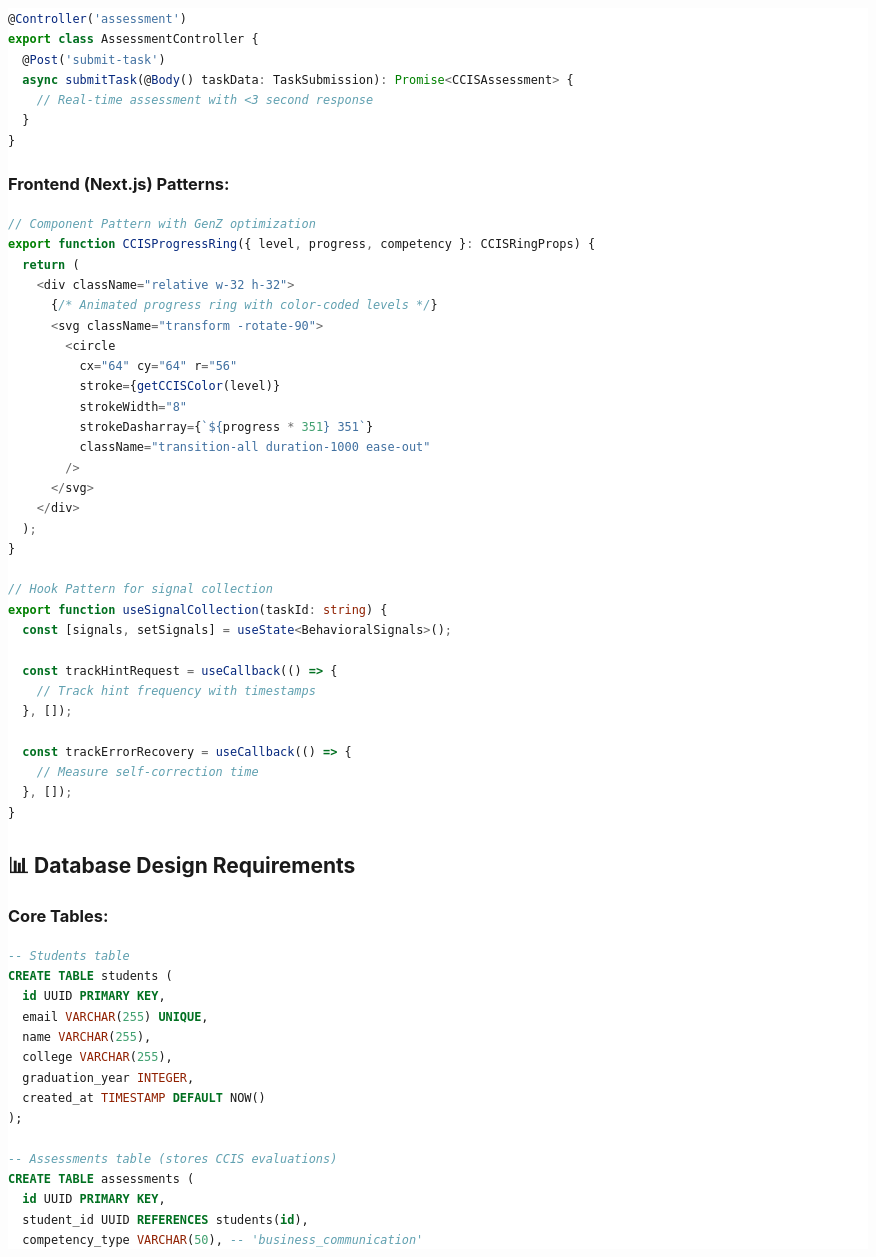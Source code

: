 ```typescript
@Controller('assessment')
export class AssessmentController {
  @Post('submit-task')
  async submitTask(@Body() taskData: TaskSubmission): Promise<CCISAssessment> {
    // Real-time assessment with <3 second response
  }
}
```

### Frontend (Next.js) Patterns:
```typescript
// Component Pattern with GenZ optimization
export function CCISProgressRing({ level, progress, competency }: CCISRingProps) {
  return (
    <div className="relative w-32 h-32">
      {/* Animated progress ring with color-coded levels */}
      <svg className="transform -rotate-90">
        <circle 
          cx="64" cy="64" r="56"
          stroke={getCCISColor(level)}
          strokeWidth="8"
          strokeDasharray={`${progress * 351} 351`}
          className="transition-all duration-1000 ease-out"
        />
      </svg>
    </div>
  );
}

// Hook Pattern for signal collection
export function useSignalCollection(taskId: string) {
  const [signals, setSignals] = useState<BehavioralSignals>();
  
  const trackHintRequest = useCallback(() => {
    // Track hint frequency with timestamps
  }, []);
  
  const trackErrorRecovery = useCallback(() => {
    // Measure self-correction time
  }, []);
}
```

## 📊 Database Design Requirements

### Core Tables:
```sql
-- Students table
CREATE TABLE students (
  id UUID PRIMARY KEY,
  email VARCHAR(255) UNIQUE,
  name VARCHAR(255),
  college VARCHAR(255),
  graduation_year INTEGER,
  created_at TIMESTAMP DEFAULT NOW()
);

-- Assessments table (stores CCIS evaluations)
CREATE TABLE assessments (
  id UUID PRIMARY KEY,
  student_id UUID REFERENCES students(id),
  competency_type VARCHAR(50), -- 'business_communication'
```